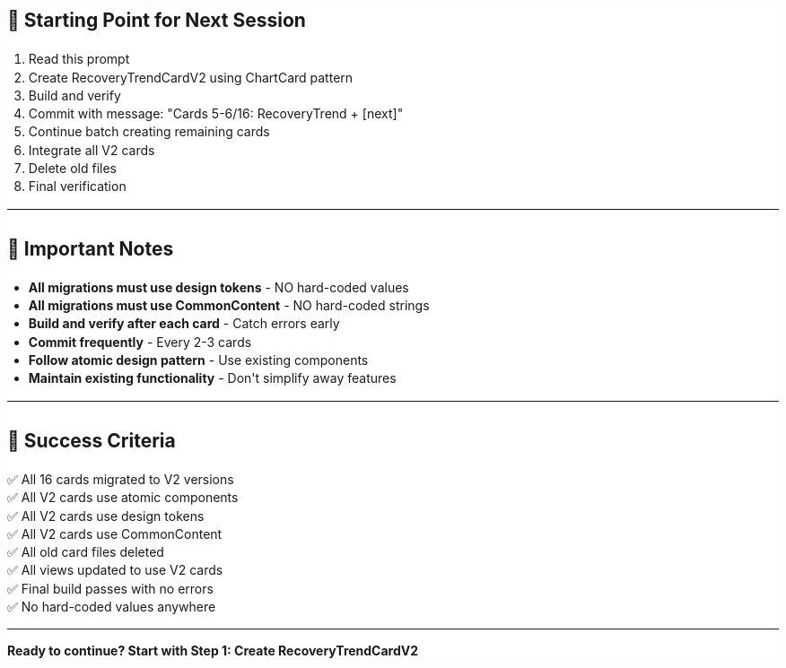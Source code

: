 
## 🚀 Starting Point for Next Session

1. Read this prompt
2. Create RecoveryTrendCardV2 using ChartCard pattern
3. Build and verify
4. Commit with message: "Cards 5-6/16: RecoveryTrend + [next]"
5. Continue batch creating remaining cards
6. Integrate all V2 cards
7. Delete old files
8. Final verification

---

## 📝 Important Notes

- **All migrations must use design tokens** - NO hard-coded values
- **All migrations must use CommonContent** - NO hard-coded strings
- **Build and verify after each card** - Catch errors early
- **Commit frequently** - Every 2-3 cards
- **Follow atomic design pattern** - Use existing components
- **Maintain existing functionality** - Don't simplify away features

---

## 🎯 Success Criteria

✅ All 16 cards migrated to V2 versions  
✅ All V2 cards use atomic components  
✅ All V2 cards use design tokens  
✅ All V2 cards use CommonContent  
✅ All old card files deleted  
✅ All views updated to use V2 cards  
✅ Final build passes with no errors  
✅ No hard-coded values anywhere  

---

**Ready to continue? Start with Step 1: Create RecoveryTrendCardV2**
